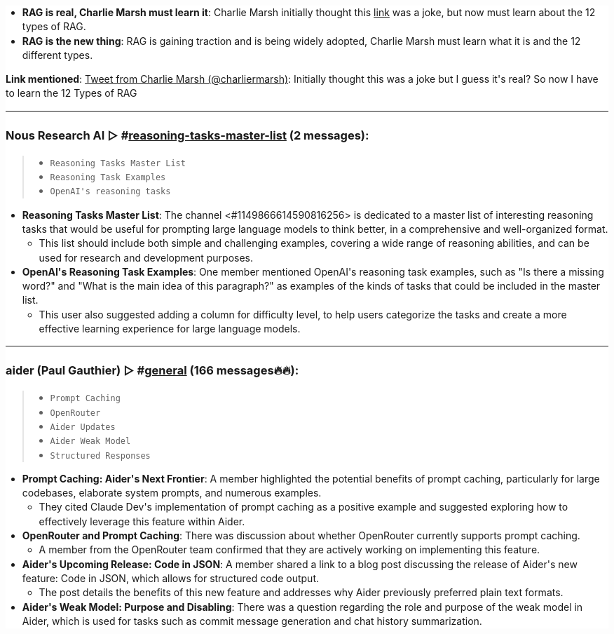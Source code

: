 
- **RAG is real, Charlie Marsh must learn it**: Charlie Marsh initially thought this [link](https://x.com/charliermarsh/status/1824162673497350572?s=46) was a joke, but now must learn about the 12 types of RAG.
- **RAG is the new thing**: RAG is gaining traction and is being widely adopted, Charlie Marsh must learn what it is and the 12 different types.



**Link mentioned**: <a href="https://x.com/charliermarsh/status/1824162673497350572?s=46">Tweet from Charlie Marsh (@charliermarsh)</a>: Initially thought this was a joke but I guess it&#39;s real? So now I have to learn the 12 Types of RAG

  

---


### **Nous Research AI ▷ #[reasoning-tasks-master-list](https://discord.com/channels/1053877538025386074/1264666760972472481/1273737442570014801)** (2 messages): 

> - `Reasoning Tasks Master List`
> - `Reasoning Task Examples`
> - `OpenAI's reasoning tasks` 


- **Reasoning Tasks Master List**: The channel <#1149866614590816256> is dedicated to a master list of interesting reasoning tasks that would be useful for prompting large language models to think better, in a comprehensive and well-organized format.
   - This list should include both simple and challenging examples, covering a wide range of reasoning abilities, and can be used for research and development purposes.
- **OpenAI's Reasoning Task Examples**: One member mentioned OpenAI's reasoning task examples, such as "Is there a missing word?" and "What is the main idea of this paragraph?" as examples of the kinds of tasks that could be included in the master list.
   - This user also suggested adding a column for difficulty level, to help users categorize the tasks and create a more effective learning experience for large language models.


  

---



### **aider (Paul Gauthier) ▷ #[general](https://discord.com/channels/1131200896827654144/1131200896827654149/1273719767756312642)** (166 messages🔥🔥): 

> - `Prompt Caching`
> - `OpenRouter`
> - `Aider Updates`
> - `Aider Weak Model`
> - `Structured Responses` 


- **Prompt Caching: Aider's Next Frontier**: A member highlighted the potential benefits of prompt caching, particularly for large codebases, elaborate system prompts, and numerous examples.
   - They cited Claude Dev's implementation of prompt caching as a positive example and suggested exploring how to effectively leverage this feature within Aider.
- **OpenRouter and Prompt Caching**: There was discussion about whether OpenRouter currently supports prompt caching.
   - A member from the OpenRouter team confirmed that they are actively working on implementing this feature.
- **Aider's Upcoming Release: Code in JSON**: A member shared a link to a blog post discussing the release of Aider's new feature: Code in JSON, which allows for structured code output.
   - The post details the benefits of this new feature and addresses why Aider previously preferred plain text formats.
- **Aider's Weak Model: Purpose and Disabling**: There was a question regarding the role and purpose of the weak model in Aider, which is used for tasks such as commit message generation and chat history summarization.